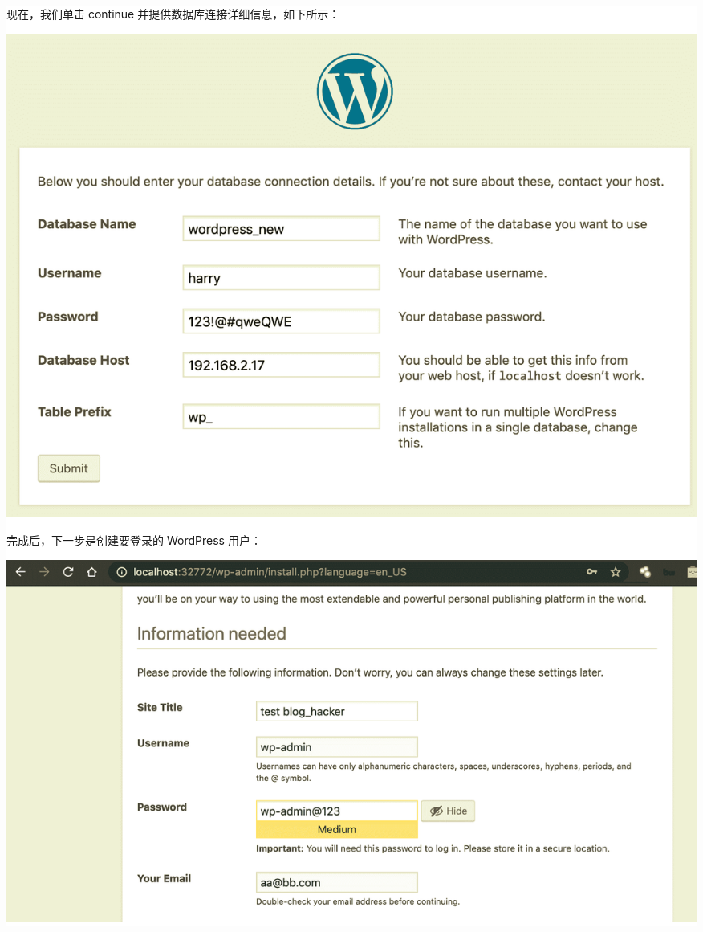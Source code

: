 现在，我们单击 continue 并提供数据库连接详细信息，如下所示：

![](img/f940bd9a-ec22-46c0-af9a-05884504e7d3.png)

完成后，下一步是创建要登录的 WordPress 用户：

![](img/c0cfd386-a692-4fdf-9780-25577512341b.png)
